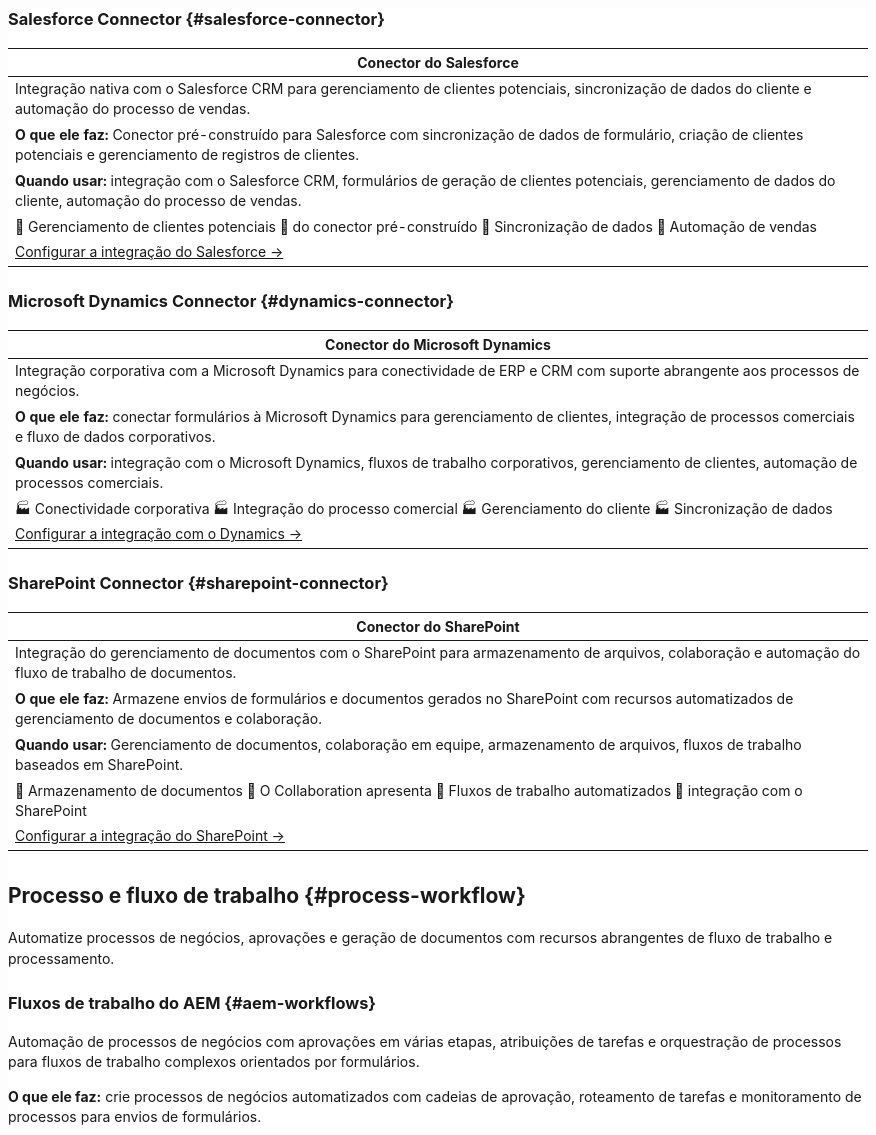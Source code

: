 ### Salesforce Connector {#salesforce-connector}

| **Conector do Salesforce** |
|---|
| Integração nativa com o Salesforce CRM para gerenciamento de clientes potenciais, sincronização de dados do cliente e automação do processo de vendas. |
| **O que ele faz:** Conector pré-construído para Salesforce com sincronização de dados de formulário, criação de clientes potenciais e gerenciamento de registros de clientes. |
| **Quando usar:** integração com o Salesforce CRM, formulários de geração de clientes potenciais, gerenciamento de dados do cliente, automação do processo de vendas. |
| 🏢 Gerenciamento de clientes potenciais 🏢 do conector pré-construído 🏢 Sincronização de dados 🏢 Automação de vendas |
| [Configurar a integração do Salesforce →](/help/forms/configure-salesforce.md) |

### Microsoft Dynamics Connector {#dynamics-connector}

| **Conector do Microsoft Dynamics** |
|---|
| Integração corporativa com a Microsoft Dynamics para conectividade de ERP e CRM com suporte abrangente aos processos de negócios. |
| **O que ele faz:** conectar formulários à Microsoft Dynamics para gerenciamento de clientes, integração de processos comerciais e fluxo de dados corporativos. |
| **Quando usar:** integração com o Microsoft Dynamics, fluxos de trabalho corporativos, gerenciamento de clientes, automação de processos comerciais. |
| 🏭 Conectividade corporativa 🏭 Integração do processo comercial 🏭 Gerenciamento do cliente 🏭 Sincronização de dados |
| [Configurar a integração com o Dynamics →](/help/forms/configure-msdynamics.md) |

### SharePoint Connector {#sharepoint-connector}

| **Conector do SharePoint** |
|---|
| Integração do gerenciamento de documentos com o SharePoint para armazenamento de arquivos, colaboração e automação do fluxo de trabalho de documentos. |
| **O que ele faz:** Armazene envios de formulários e documentos gerados no SharePoint com recursos automatizados de gerenciamento de documentos e colaboração. |
| **Quando usar:** Gerenciamento de documentos, colaboração em equipe, armazenamento de arquivos, fluxos de trabalho baseados em SharePoint. |
| 📁 Armazenamento de documentos 📁 O Collaboration apresenta 📁 Fluxos de trabalho automatizados 📁 integração com o SharePoint |
| [Configurar a integração do SharePoint →](/help/forms/connect-forms-to-sharepoint-document-library.md) |

## Processo e fluxo de trabalho {#process-workflow}

Automatize processos de negócios, aprovações e geração de documentos com recursos abrangentes de fluxo de trabalho e processamento.

### Fluxos de trabalho do AEM {#aem-workflows}

Automação de processos de negócios com aprovações em várias etapas, atribuições de tarefas e orquestração de processos para fluxos de trabalho complexos orientados por formulários.

**O que ele faz:** crie processos de negócios automatizados com cadeias de aprovação, roteamento de tarefas e monitoramento de processos para envios de formulários.
